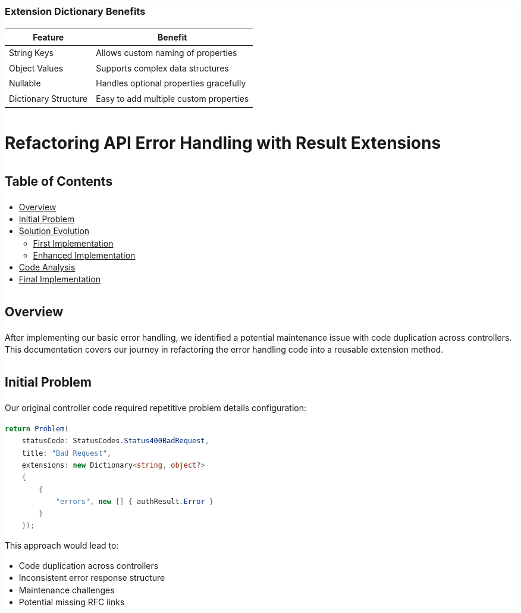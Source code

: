 ### Extension Dictionary Benefits

| Feature | Benefit |
|---------|---------|
| String Keys | Allows custom naming of properties |
| Object Values | Supports complex data structures |
| Nullable | Handles optional properties gracefully |
| Dictionary Structure | Easy to add multiple custom properties |





# Refactoring API Error Handling with Result Extensions

## Table of Contents
- [Overview](#overview)
- [Initial Problem](#initial-problem)
- [Solution Evolution](#solution-evolution)
  - [First Implementation](#first-implementation)
  - [Enhanced Implementation](#enhanced-implementation)
- [Code Analysis](#code-analysis)
- [Final Implementation](#final-implementation)

## Overview

After implementing our basic error handling, we identified a potential maintenance issue with code duplication across controllers. This documentation covers our journey in refactoring the error handling code into a reusable extension method.

## Initial Problem

Our original controller code required repetitive problem details configuration:

```csharp
return Problem(
    statusCode: StatusCodes.Status400BadRequest,
    title: "Bad Request",
    extensions: new Dictionary<string, object?>
    {
        {
            "errors", new [] { authResult.Error }
        }
    });
```

This approach would lead to:
- Code duplication across controllers
- Inconsistent error response structure
- Maintenance challenges
- Potential missing RFC links

